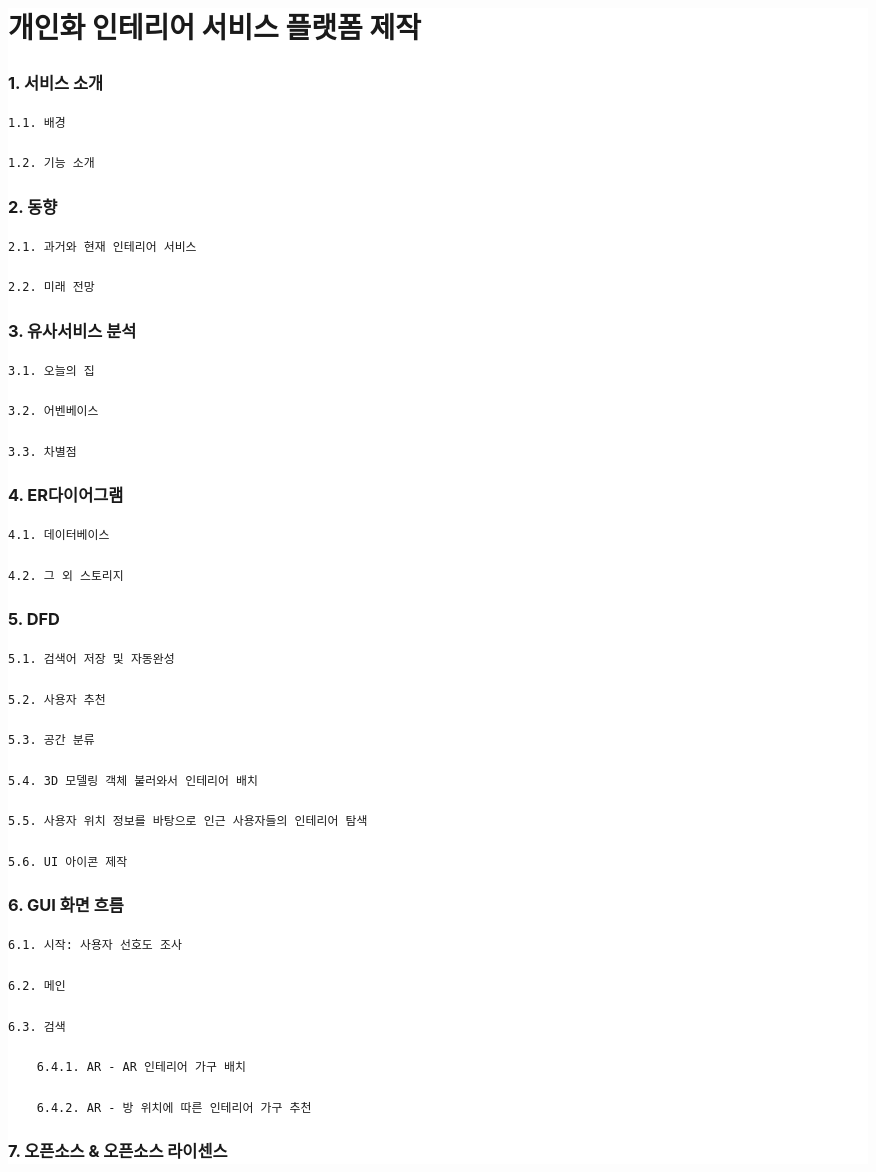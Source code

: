 # 개인화 인테리어 서비스 플랫폼 제작

### 1. 서비스 소개

    1.1. 배경
    
    1.2. 기능 소개

### 2. 동향

    2.1. 과거와 현재 인테리어 서비스
    
    2.2. 미래 전망

### 3. 유사서비스 분석

    3.1. 오늘의 집
    
    3.2. 어벤베이스
    
    3.3. 차별점

### 4. ER다이어그램

    4.1. 데이터베이스
    
    4.2. 그 외 스토리지

### 5. DFD

    5.1. 검색어 저장 및 자동완성
    
    5.2. 사용자 추천
    
    5.3. 공간 분류
    
    5.4. 3D 모델링 객체 불러와서 인테리어 배치
    
    5.5. 사용자 위치 정보를 바탕으로 인근 사용자들의 인테리어 탐색
    
    5.6. UI 아이콘 제작

### 6. GUI 화면 흐름

    6.1. 시작: 사용자 선호도 조사
    
    6.2. 메인
    
    6.3. 검색
    
        6.4.1. AR - AR 인테리어 가구 배치
    
        6.4.2. AR - 방 위치에 따른 인테리어 가구 추천

### 7. 오픈소스 & 오픈소스 라이센스


